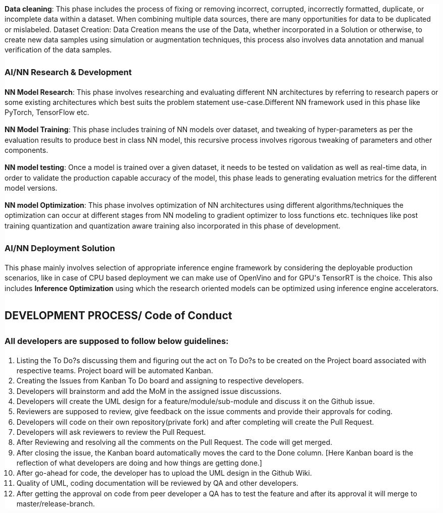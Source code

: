 **Data cleaning**: This phase includes the process of fixing or removing incorrect, corrupted, incorrectly formatted, duplicate, or incomplete data within a dataset. When combining multiple data sources, there are many opportunities for data to be duplicated or mislabeled.
Dataset Creation: Data Creation means the use of the Data, whether incorporated in a Solution or otherwise, to create new data samples using simulation or augmentation techniques, this process also involves data annotation and manual verification of the data samples.

### AI/NN Research & Development
**NN Model Research**: This phase involves researching and evaluating different NN architectures by referring to research papers or some existing architectures which best suits the problem statement use-case.Different NN framework used in this phase like PyTorch, TensorFlow etc.

**NN Model Training**: This phase includes training of NN models over dataset, and tweaking of hyper-parameters as per the evaluation results to produce best in class NN model, this recursive process involves rigorous tweaking of parameters and other components.

**NN model testing**: Once a model is trained over a given dataset, it needs to be tested on validation as well as real-time data, in order to validate the production capable accuracy of the model, this phase leads to generating evaluation metrics for the different model versions.

**NN model Optimization**: This phase involves optimization of NN architectures using different algorithms/techniques the optimization can occur at different stages from NN modeling to gradient optimizer to loss functions etc. techniques like post training quantization and quantization aware training also incorporated in this phase of development.

### AI/NN Deployment Solution
This phase mainly involves selection of appropriate inference engine framework by considering the deployable production scenarios, like in case of CPU based deployment we can make use of OpenVino and for GPU's TensorRT is the choice. This also includes **Inference Optimization** using which the research oriented models can be optimized using inference engine accelerators.


## DEVELOPMENT PROCESS/ Code of Conduct

### All developers are supposed to follow below guidelines:

1. Listing the To Do?s discussing them and figuring out the act on To Do?s to be created on the Project board associated with respective teams. Project board will be automated Kanban.
2. Creating the Issues from Kanban To Do board and assigning to respective developers.
3. Developers will brainstorm and add the MoM in the assigned issue discussions.
4. Developers will create the UML design for a feature/module/sub-module and discuss it on the Github issue.
5. Reviewers are supposed to review, give feedback on the issue comments and provide their approvals for coding.
6. Developers will code on their own repository(private fork) and after completing will create the Pull Request.
7. Developers will ask reviewers to review the Pull Request.
8. After Reviewing and resolving all the comments on the Pull Request. The code will get merged.
9. After closing the issue, the Kanban board automatically moves the card to the Done column. [Here Kanban board is the reflection of what developers are doing and how things are getting done.]
10. After go-ahead for code, the developer has to upload the UML design in the Github Wiki.
11. Quality of UML, coding documentation will be reviewed by QA and other developers.
12. After getting the approval on code from peer developer a QA has to test the feature and after its approval it will merge to master/release-branch.
